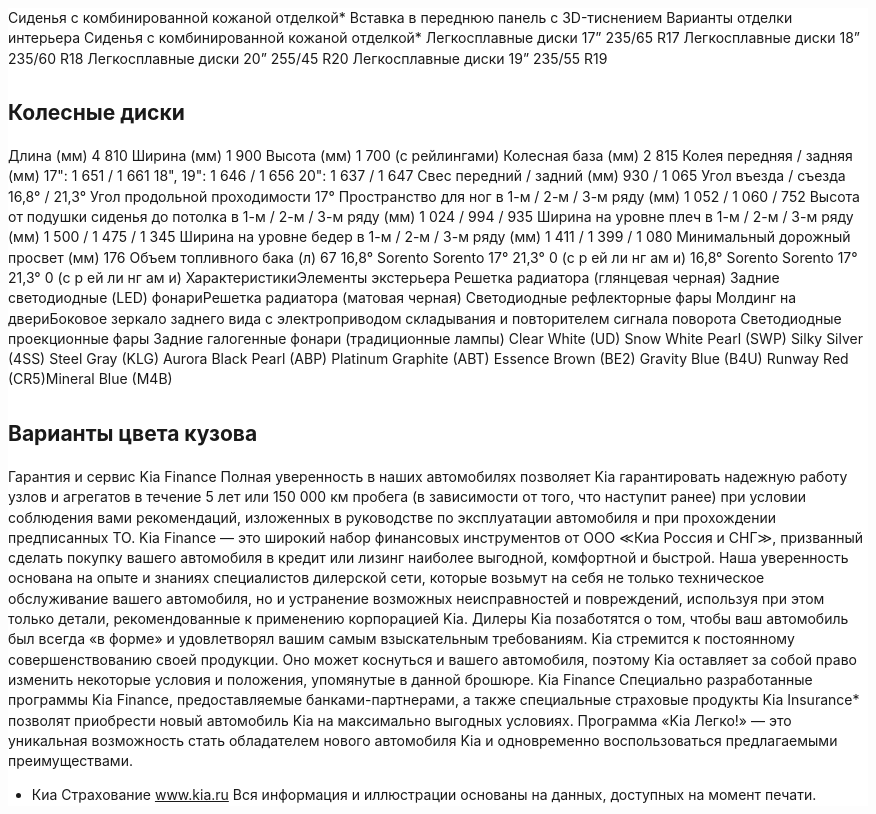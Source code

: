 Сиденья с комбинированной кожаной отделкой*
Вставка в переднюю панель с 3D-тиснением
Варианты отделки интерьера
Сиденья с комбинированной кожаной отделкой*
Легкосплавные диски 17” 235/65 R17
Легкосплавные диски 18” 235/60 R18
Легкосплавные диски 20” 255/45 R20
Легкосплавные диски 19” 235/55 R19
## Колесные диски
Длина (мм) 4 810
Ширина (мм) 1 900
Высота (мм) 1 700 (с рейлингами)
Колесная база (мм) 2 815
Колея передняя / задняя (мм)
17": 1 651 / 1 661
18", 19": 1 646 / 1 656
20": 1 637 / 1 647
Свес передний / задний (мм) 930 / 1 065
Угол въезда / съезда 16,8° / 21,3°
Угол продольной проходимости 17°
Пространство для ног в 1-м / 2-м / 3-м ряду (мм) 1 052 / 1 060 / 752
Высота от подушки сиденья до потолка в 1-м / 2-м / 3-м ряду (мм) 1 024 / 994 / 935
Ширина на уровне плеч в 1-м / 2-м / 3-м ряду (мм) 1 500 / 1 475 / 1 345
Ширина на уровне бедер в 1-м / 2-м / 3-м ряду (мм) 1 411 / 1 399 / 1 080
Минимальный дорожный просвет (мм) 176
Объем топливного бака (л) 67
16,8° Sorento Sorento
17° 21,3°
0 (с р ей ли нг ам и)
16,8° Sorento Sorento
17° 21,3°
0 (с р ей ли нг ам и)
ХарактеристикиЭлементы экстерьера
Решетка радиатора (глянцевая черная)
Задние светодиодные (LED) фонариРешетка радиатора (матовая черная) Светодиодные рефлекторные фары
Молдинг на двериБоковое зеркало заднего вида с электроприводом складывания и повторителем сигнала поворота
Светодиодные проекционные фары Задние галогенные фонари (традиционные лампы) Clear White (UD) Snow White Pearl (SWP) Silky Silver (4SS) Steel Gray (KLG) Aurora Black Pearl (ABP) Platinum Graphite (ABT) Essence Brown (BE2) Gravity Blue (B4U) Runway Red (CR5)Mineral Blue (M4B)
## Варианты цвета кузова
Гарантия и сервис Kia Finance
Полная уверенность в наших автомобилях позволяет Kia гарантировать надежную работу узлов и агрегатов в течение 5 лет или 150 000 км пробега (в зависимости от того, что наступит ранее) при условии соблюдения вами рекомендаций, изложенных в руководстве по эксплуатации автомобиля и при прохождении предписанных ТО. Kia Finance — это широкий набор финансовых инструментов от ООО ≪Киа Россия и СНГ≫, призванный сделать покупку вашего автомобиля в кредит или лизинг наиболее выгодной, комфортной и быстрой.
Наша уверенность основана на опыте и знаниях специалистов дилерской сети, которые возьмут на себя не только техническое обслуживание вашего автомобиля, но и устранение возможных неисправностей и повреждений, используя при этом только детали, рекомендованные к применению корпорацией Kia.
Дилеры Kia позаботятся о том, чтобы ваш автомобиль был всегда «в форме» и удовлетворял вашим самым взыскательным требованиям. Kia стремится к постоянному совершенствованию своей продукции. Оно может коснуться и вашего автомобиля, поэтому Kia оставляет за собой право изменить некоторые условия и положения, упомянутые в данной брошюре. Kia Finance
Специально разработанные программы Kia Finance, предоставляемые банками-партнерами, а также специальные страховые продукты Kia Insurance* позволят приобрести новый автомобиль Kia на максимально выгодных условиях. Программа «Kia Легко!» — это уникальная возможность стать обладателем нового автомобиля Kia и одновременно воспользоваться предлагаемыми преимуществами.
* Киа Страхование www.kia.ru
Вся информация и иллюстрации основаны на данных, доступных на момент печати.